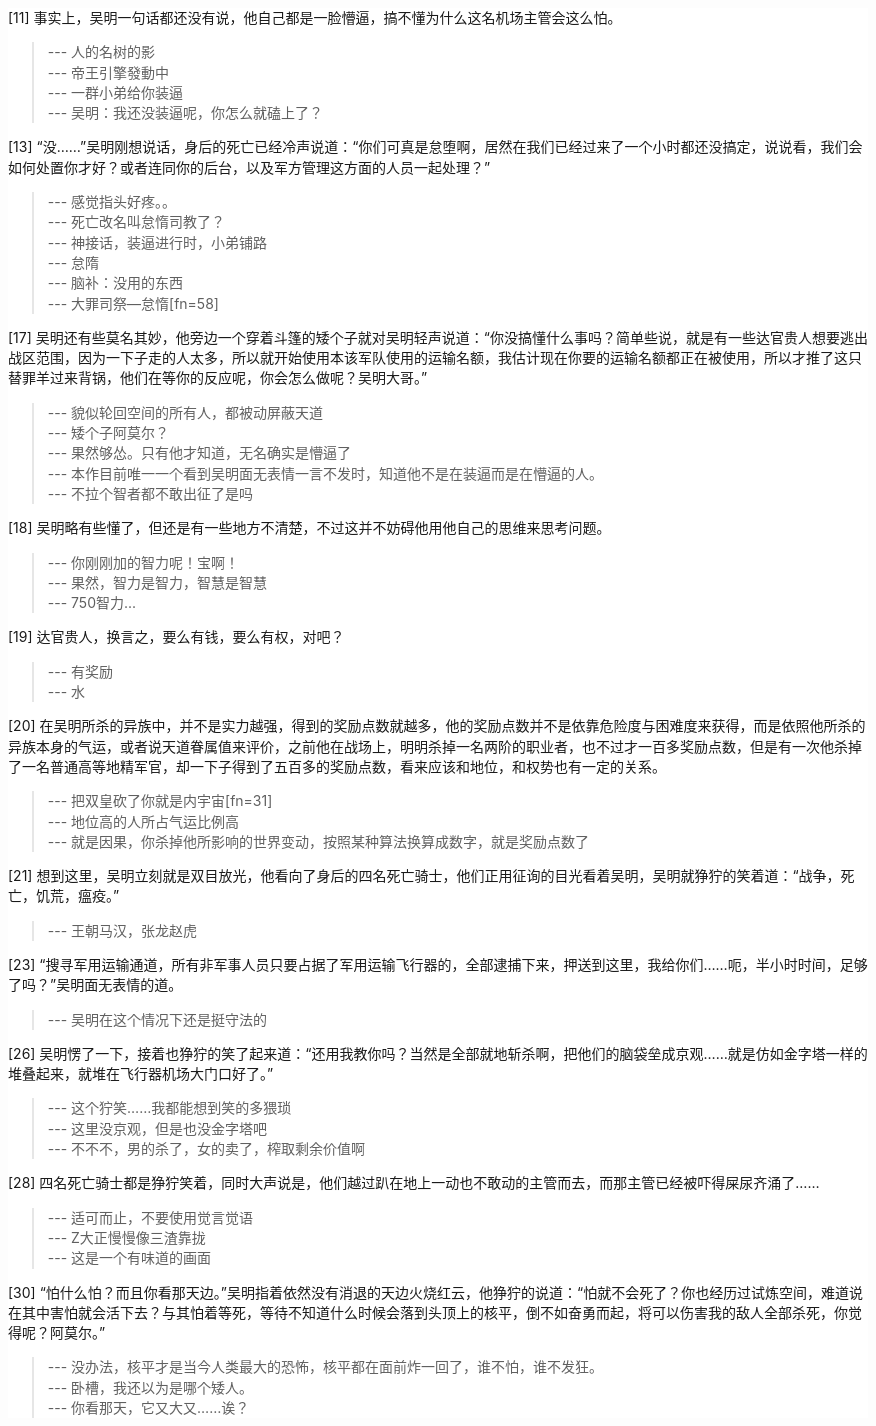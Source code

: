 [11] 事实上，吴明一句话都还没有说，他自己都是一脸懵逼，搞不懂为什么这名机场主管会这么怕。
>--- 人的名树的影<br>
>--- 帝王引擎發動中<br>
>--- 一群小弟给你装逼<br>
>--- 吴明：我还没装逼呢，你怎么就磕上了？<br>

[13] “没……”吴明刚想说话，身后的死亡已经冷声说道：“你们可真是怠堕啊，居然在我们已经过来了一个小时都还没搞定，说说看，我们会如何处置你才好？或者连同你的后台，以及军方管理这方面的人员一起处理？”
>--- 感觉指头好疼。。<br>
>--- 死亡改名叫怠惰司教了？<br>
>--- 神接话，装逼进行时，小弟铺路<br>
>--- 怠隋<br>
>--- 脑补：没用的东西<br>
>--- 大罪司祭—怠惰[fn=58]<br>

[17] 吴明还有些莫名其妙，他旁边一个穿着斗篷的矮个子就对吴明轻声说道：“你没搞懂什么事吗？简单些说，就是有一些达官贵人想要逃出战区范围，因为一下子走的人太多，所以就开始使用本该军队使用的运输名额，我估计现在你要的运输名额都正在被使用，所以才推了这只替罪羊过来背锅，他们在等你的反应呢，你会怎么做呢？吴明大哥。”
>--- 貌似轮回空间的所有人，都被动屏蔽天道<br>
>--- 矮个子阿莫尔？<br>
>--- 果然够怂。只有他才知道，无名确实是懵逼了<br>
>--- 本作目前唯一一个看到吴明面无表情一言不发时，知道他不是在装逼而是在懵逼的人。<br>
>--- 不拉个智者都不敢出征了是吗<br>

[18] 吴明略有些懂了，但还是有一些地方不清楚，不过这并不妨碍他用他自己的思维来思考问题。
>--- 你刚刚加的智力呢！宝啊！<br>
>--- 果然，智力是智力，智慧是智慧<br>
>--- 750智力...<br>

[19] 达官贵人，换言之，要么有钱，要么有权，对吧？
>--- 有奖励<br>
>--- 水<br>

[20] 在吴明所杀的异族中，并不是实力越强，得到的奖励点数就越多，他的奖励点数并不是依靠危险度与困难度来获得，而是依照他所杀的异族本身的气运，或者说天道眷属值来评价，之前他在战场上，明明杀掉一名两阶的职业者，也不过才一百多奖励点数，但是有一次他杀掉了一名普通高等地精军官，却一下子得到了五百多的奖励点数，看来应该和地位，和权势也有一定的关系。
>--- 把双皇砍了你就是内宇宙[fn=31]<br>
>--- 地位高的人所占气运比例高<br>
>--- 就是因果，你杀掉他所影响的世界变动，按照某种算法换算成数字，就是奖励点数了<br>

[21] 想到这里，吴明立刻就是双目放光，他看向了身后的四名死亡骑士，他们正用征询的目光看着吴明，吴明就狰狞的笑着道：“战争，死亡，饥荒，瘟疫。”
>--- 王朝马汉，张龙赵虎<br>

[23] “搜寻军用运输通道，所有非军事人员只要占据了军用运输飞行器的，全部逮捕下来，押送到这里，我给你们……呃，半小时时间，足够了吗？”吴明面无表情的道。
>--- 吴明在这个情况下还是挺守法的<br>

[26] 吴明愣了一下，接着也狰狞的笑了起来道：“还用我教你吗？当然是全部就地斩杀啊，把他们的脑袋垒成京观……就是仿如金字塔一样的堆叠起来，就堆在飞行器机场大门口好了。”
>--- 这个狞笑……我都能想到笑的多猥琐<br>
>--- 这里没京观，但是也没金字塔吧<br>
>--- 不不不，男的杀了，女的卖了，榨取剩余价值啊<br>

[28] 四名死亡骑士都是狰狞笑着，同时大声说是，他们越过趴在地上一动也不敢动的主管而去，而那主管已经被吓得屎尿齐涌了……
>--- 适可而止，不要使用觉言觉语<br>
>--- Z大正慢慢像三渣靠拢<br>
>--- 这是一个有味道的画面<br>

[30] “怕什么怕？而且你看那天边。”吴明指着依然没有消退的天边火烧红云，他狰狞的说道：“怕就不会死了？你也经历过试炼空间，难道说在其中害怕就会活下去？与其怕着等死，等待不知道什么时候会落到头顶上的核平，倒不如奋勇而起，将可以伤害我的敌人全部杀死，你觉得呢？阿莫尔。”
>--- 没办法，核平才是当今人类最大的恐怖，核平都在面前炸一回了，谁不怕，谁不发狂。<br>
>--- 卧槽，我还以为是哪个矮人。<br>
>--- 你看那天，它又大又……诶？<br>
